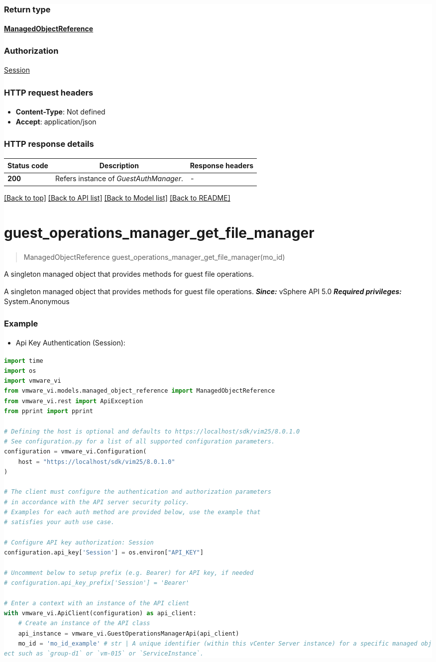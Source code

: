 ### Return type

[**ManagedObjectReference**](ManagedObjectReference.md)

### Authorization

[Session](../README.md#Session)

### HTTP request headers

 - **Content-Type**: Not defined
 - **Accept**: application/json

### HTTP response details
| Status code | Description | Response headers |
|-------------|-------------|------------------|
**200** | Refers instance of *GuestAuthManager*.  |  -  |

[[Back to top]](#) [[Back to API list]](../README.md#documentation-for-api-endpoints) [[Back to Model list]](../README.md#documentation-for-models) [[Back to README]](../README.md)

# **guest_operations_manager_get_file_manager**
> ManagedObjectReference guest_operations_manager_get_file_manager(mo_id)

A singleton managed object that provides methods for guest file operations. 

A singleton managed object that provides methods for guest file operations.  ***Since:*** vSphere API 5.0  ***Required privileges:*** System.Anonymous 

### Example

* Api Key Authentication (Session):
```python
import time
import os
import vmware_vi
from vmware_vi.models.managed_object_reference import ManagedObjectReference
from vmware_vi.rest import ApiException
from pprint import pprint

# Defining the host is optional and defaults to https://localhost/sdk/vim25/8.0.1.0
# See configuration.py for a list of all supported configuration parameters.
configuration = vmware_vi.Configuration(
    host = "https://localhost/sdk/vim25/8.0.1.0"
)

# The client must configure the authentication and authorization parameters
# in accordance with the API server security policy.
# Examples for each auth method are provided below, use the example that
# satisfies your auth use case.

# Configure API key authorization: Session
configuration.api_key['Session'] = os.environ["API_KEY"]

# Uncomment below to setup prefix (e.g. Bearer) for API key, if needed
# configuration.api_key_prefix['Session'] = 'Bearer'

# Enter a context with an instance of the API client
with vmware_vi.ApiClient(configuration) as api_client:
    # Create an instance of the API class
    api_instance = vmware_vi.GuestOperationsManagerApi(api_client)
    mo_id = 'mo_id_example' # str | A unique identifier (within this vCenter Server instance) for a specific managed object such as `group-d1` or `vm-015` or `ServiceInstance`.

```